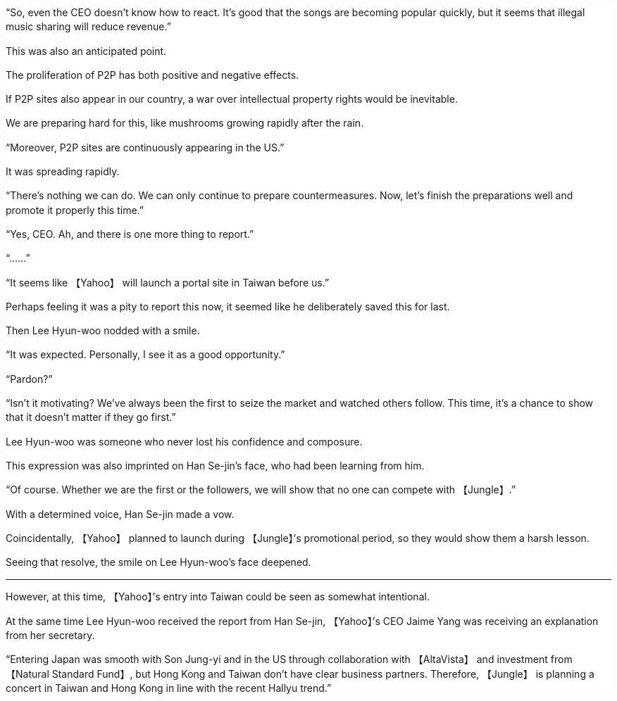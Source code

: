 “So, even the CEO doesn’t know how to react. It’s good that the songs are becoming popular quickly, but it seems that illegal music sharing will reduce revenue.”

This was also an anticipated point.

The proliferation of P2P has both positive and negative effects.

If P2P sites also appear in our country, a war over intellectual property rights would be inevitable.

We are preparing hard for this, like mushrooms growing rapidly after the rain.

“Moreover, P2P sites are continuously appearing in the US.”

It was spreading rapidly.

“There’s nothing we can do. We can only continue to prepare countermeasures. Now, let’s finish the preparations well and promote it properly this time.”

“Yes, CEO. Ah, and there is one more thing to report.”

“……”

“It seems like 【Yahoo】 will launch a portal site in Taiwan before us.”

Perhaps feeling it was a pity to report this now, it seemed like he deliberately saved this for last.

Then Lee Hyun-woo nodded with a smile.

“It was expected. Personally, I see it as a good opportunity.”

“Pardon?”

“Isn’t it motivating? We’ve always been the first to seize the market and watched others follow. This time, it’s a chance to show that it doesn’t matter if they go first.”

Lee Hyun-woo was someone who never lost his confidence and composure.

This expression was also imprinted on Han Se-jin’s face, who had been learning from him.

“Of course. Whether we are the first or the followers, we will show that no one can compete with 【Jungle】.”

With a determined voice, Han Se-jin made a vow.

Coincidentally, 【Yahoo】 planned to launch during 【Jungle】’s promotional period, so they would show them a harsh lesson.

Seeing that resolve, the smile on Lee Hyun-woo’s face deepened.

* * *

However, at this time, 【Yahoo】’s entry into Taiwan could be seen as somewhat intentional.

At the same time Lee Hyun-woo received the report from Han Se-jin, 【Yahoo】’s CEO Jaime Yang was receiving an explanation from her secretary.

“Entering Japan was smooth with Son Jung-yi and in the US through collaboration with 【AltaVista】 and investment from 【Natural Standard Fund】, but Hong Kong and Taiwan don’t have clear business partners. Therefore, 【Jungle】 is planning a concert in Taiwan and Hong Kong in line with the recent Hallyu trend.”
